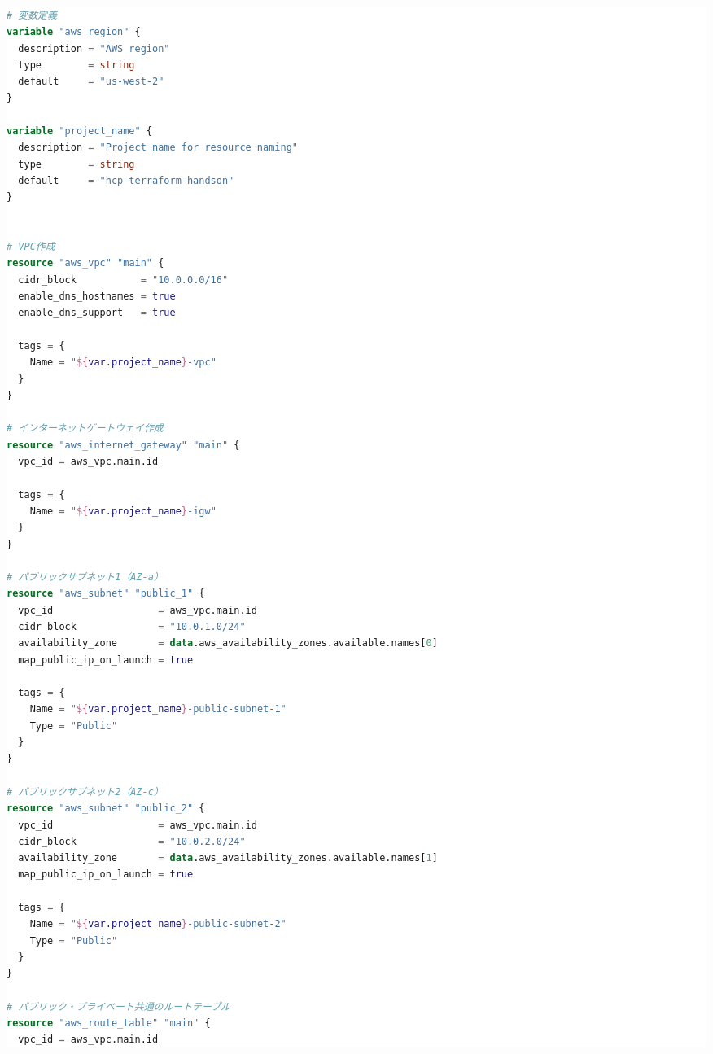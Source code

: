 ```terraform
# 変数定義
variable "aws_region" {
  description = "AWS region"
  type        = string
  default     = "us-west-2"
}

variable "project_name" {
  description = "Project name for resource naming"
  type        = string
  default     = "hcp-terraform-handson"
}


# VPC作成
resource "aws_vpc" "main" {
  cidr_block           = "10.0.0.0/16"
  enable_dns_hostnames = true
  enable_dns_support   = true

  tags = {
    Name = "${var.project_name}-vpc"
  }
}

# インターネットゲートウェイ作成
resource "aws_internet_gateway" "main" {
  vpc_id = aws_vpc.main.id

  tags = {
    Name = "${var.project_name}-igw"
  }
}

# パブリックサブネット1（AZ-a）
resource "aws_subnet" "public_1" {
  vpc_id                  = aws_vpc.main.id
  cidr_block              = "10.0.1.0/24"
  availability_zone       = data.aws_availability_zones.available.names[0]
  map_public_ip_on_launch = true

  tags = {
    Name = "${var.project_name}-public-subnet-1"
    Type = "Public"
  }
}

# パブリックサブネット2（AZ-c）
resource "aws_subnet" "public_2" {
  vpc_id                  = aws_vpc.main.id
  cidr_block              = "10.0.2.0/24"
  availability_zone       = data.aws_availability_zones.available.names[1]
  map_public_ip_on_launch = true

  tags = {
    Name = "${var.project_name}-public-subnet-2"
    Type = "Public"
  }
}

# パブリック・プライベート共通のルートテーブル
resource "aws_route_table" "main" {
  vpc_id = aws_vpc.main.id
```